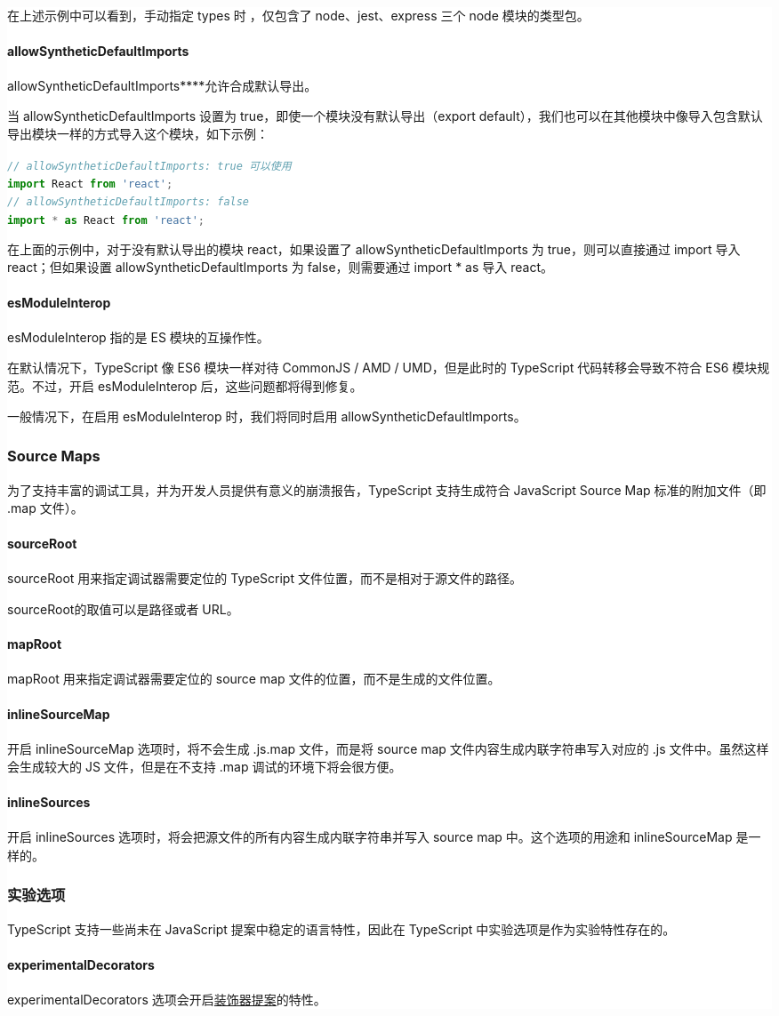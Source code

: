 在上述示例中可以看到，手动指定 types 时 ，仅包含了 node、jest、express 三个 node 模块的类型包。

#### allowSyntheticDefaultImports

allowSyntheticDefaultImports\****允许合成默认导出。

当 allowSyntheticDefaultImports 设置为 true，即使一个模块没有默认导出（export default），我们也可以在其他模块中像导入包含默认导出模块一样的方式导入这个模块，如下示例：

```ts
// allowSyntheticDefaultImports: true 可以使用
import React from 'react';
// allowSyntheticDefaultImports: false
import * as React from 'react';
```

在上面的示例中，对于没有默认导出的模块 react，如果设置了 allowSyntheticDefaultImports 为 true，则可以直接通过 import 导入 react；但如果设置 allowSyntheticDefaultImports 为 false，则需要通过 import * as 导入 react。

#### esModuleInterop

esModuleInterop 指的是 ES 模块的互操作性。

在默认情况下，TypeScript 像 ES6 模块一样对待 CommonJS / AMD / UMD，但是此时的 TypeScript 代码转移会导致不符合 ES6 模块规范。不过，开启 esModuleInterop 后，这些问题都将得到修复。

一般情况下，在启用 esModuleInterop 时，我们将同时启用 allowSyntheticDefaultImports。

### Source Maps

为了支持丰富的调试工具，并为开发人员提供有意义的崩溃报告，TypeScript 支持生成符合 JavaScript Source Map 标准的附加文件（即 .map 文件）。

#### sourceRoot

sourceRoot 用来指定调试器需要定位的 TypeScript 文件位置，而不是相对于源文件的路径。

sourceRoot的取值可以是路径或者 URL。

#### mapRoot

mapRoot 用来指定调试器需要定位的 source map 文件的位置，而不是生成的文件位置。

#### inlineSourceMap

开启 inlineSourceMap 选项时，将不会生成 .js.map 文件，而是将 source map 文件内容生成内联字符串写入对应的 .js 文件中。虽然这样会生成较大的 JS 文件，但是在不支持 .map 调试的环境下将会很方便。

#### inlineSources

开启 inlineSources 选项时，将会把源文件的所有内容生成内联字符串并写入 source map 中。这个选项的用途和 inlineSourceMap 是一样的。

### 实验选项

TypeScript 支持一些尚未在 JavaScript 提案中稳定的语言特性，因此在 TypeScript 中实验选项是作为实验特性存在的。

#### experimentalDecorators

experimentalDecorators 选项会开启[装饰器提案](https://github.com/tc39/proposal-decorators)的特性。
